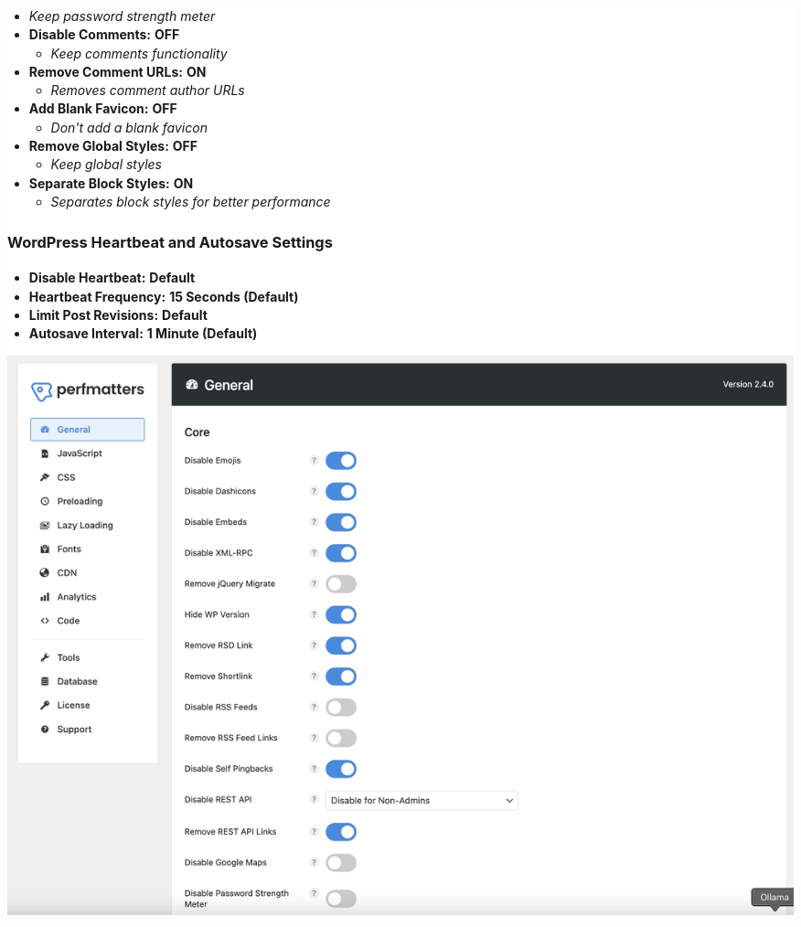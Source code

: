   - *Keep password strength meter*
- **Disable Comments:** **OFF**
  - *Keep comments functionality*
- **Remove Comment URLs:** **ON**
  - *Removes comment author URLs*
- **Add Blank Favicon:** **OFF**
  - *Don't add a blank favicon*
- **Remove Global Styles:** **OFF**
  - *Keep global styles*
- **Separate Block Styles:** **ON**
  - *Separates block styles for better performance*

### WordPress Heartbeat and Autosave Settings

- **Disable Heartbeat:** **Default**
- **Heartbeat Frequency:** **15 Seconds (Default)**
- **Limit Post Revisions:** **Default**
- **Autosave Interval:** **1 Minute (Default)**

![Perfmatters General Settings](../static/img/perfmatters-general-ig20lr47.webp)
